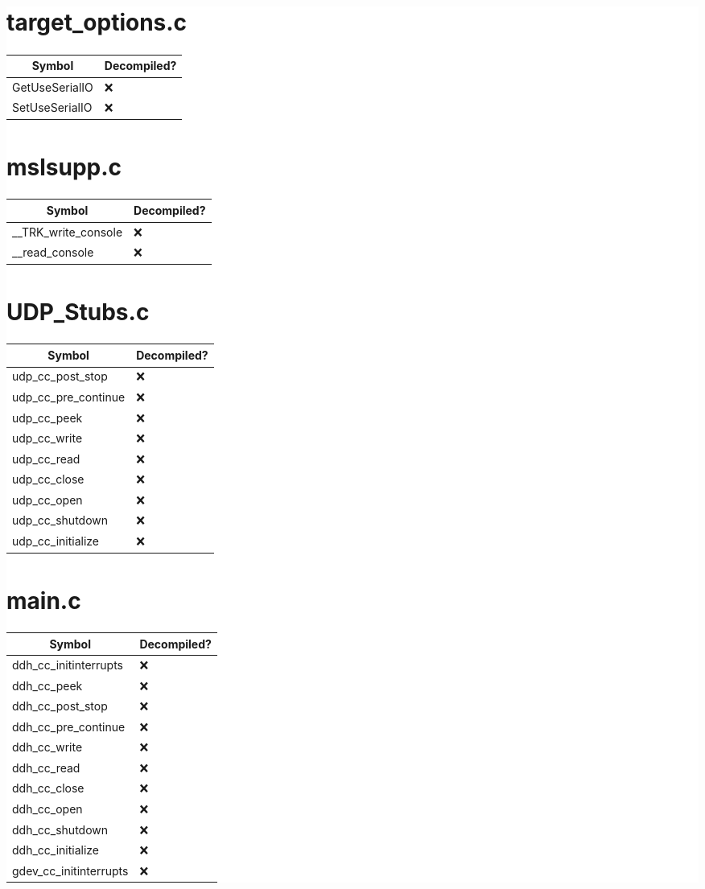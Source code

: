 
# target_options.c
| Symbol | Decompiled? |
| ------------- | ------------- |
| GetUseSerialIO | :x: |
| SetUseSerialIO | :x: |


# mslsupp.c
| Symbol | Decompiled? |
| ------------- | ------------- |
| __TRK_write_console | :x: |
| __read_console | :x: |


# UDP_Stubs.c
| Symbol | Decompiled? |
| ------------- | ------------- |
| udp_cc_post_stop | :x: |
| udp_cc_pre_continue | :x: |
| udp_cc_peek | :x: |
| udp_cc_write | :x: |
| udp_cc_read | :x: |
| udp_cc_close | :x: |
| udp_cc_open | :x: |
| udp_cc_shutdown | :x: |
| udp_cc_initialize | :x: |


# main.c
| Symbol | Decompiled? |
| ------------- | ------------- |
| ddh_cc_initinterrupts | :x: |
| ddh_cc_peek | :x: |
| ddh_cc_post_stop | :x: |
| ddh_cc_pre_continue | :x: |
| ddh_cc_write | :x: |
| ddh_cc_read | :x: |
| ddh_cc_close | :x: |
| ddh_cc_open | :x: |
| ddh_cc_shutdown | :x: |
| ddh_cc_initialize | :x: |
| gdev_cc_initinterrupts | :x: |